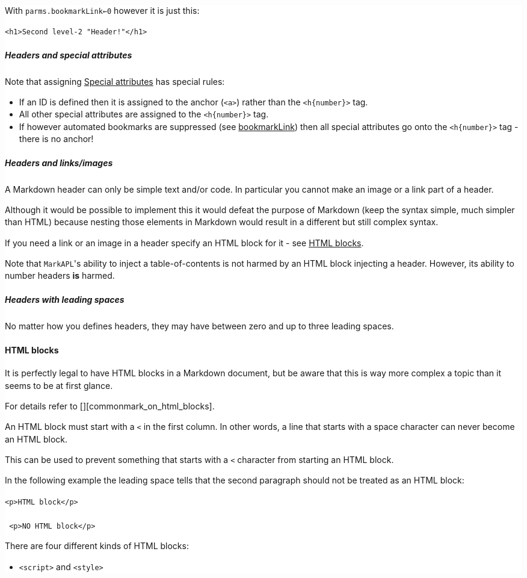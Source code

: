 With `parms.bookmarkLink←0` however it is just this:

~~~
<h1>Second level-2 "Header!"</h1>
~~~

##### Headers and special attributes

Note that assigning [Special attributes](#) has special rules:

* If an ID is defined then it is assigned to the anchor (`<a>`) rather than the `<h{number}>` tag.
* All other special attributes are assigned to the `<h{number}>` tag.
* If however automated bookmarks are suppressed (see [bookmarkLink](#)) then all special attributes go onto the `<h{number}>` tag - there is no anchor!



##### Headers and links/images

A Markdown header can only be simple text and/or code. In particular you cannot make an image or a link part of a header.

Although it would be possible to implement this it would defeat the purpose of Markdown (keep the syntax simple, much simpler than HTML) because nesting those elements in Markdown would result in a different but still complex syntax. 

If you need a link or an image in a header specify an HTML block for it - see [HTML blocks](#).

Note that `MarkAPL`'s ability to inject a table-of-contents is not harmed by an HTML block injecting a header. However, its ability to number headers **is** harmed.


##### Headers with leading spaces

No matter how you defines headers, they may have between zero and up to three leading spaces.


#### HTML blocks

It is perfectly legal to have HTML blocks in a Markdown document, but be aware that this is way more complex a topic than it seems to be at first glance. 

For details refer to [][commonmark_on_html_blocks].

An HTML block must start with a `<` in the first column. In other words, a line that starts with a space character can never become an HTML block.

This can be used to prevent something that starts with a `<` character from starting an HTML block.

In the following example the leading space tells that the second paragraph should not be treated as an HTML block:

~~~
<p>HTML block</p>

 <p>NO HTML block</p>
~~~

There are four different kinds of HTML blocks:

* `<script>` and `<style>`
  

[^single]: The definition of a single-line footnote.
[^footnote]: A multi-line definition.
[markapl_on_github]: https://github.com/aplteam/MarkAPL
[fire]: https://github.com/aplteam/Fire "Fire's home page on GitHub"
[^meddy]: The Markdown editor Meddy on GitHub:<br><https://github.com/aplteam/Meddy>
[^abandon]: Wikipedia definition of abandonware:<br><https://www.wikiwand.com/en/Abandonware>
[^commonmark]: The CommonMark specification:<br><http://spec.commonmark.org/> 
[cheatsheet]: http://download.aplteam.com/MarkAPL_CheatSheet.htm "The MarkAPL cheatsheet"{target="_blank"}
[commonmark_on_html_blocks]: http://spec.commonmark.org/0.24/#html-blocks "Common mark on HTML blocks"{target="_blank"}
[git]: https://help.github.com/articles/working-with-advanced-formatting/ "GIT's formatting rules"{target="_blank"}
[markdown_extra]: https://www.wikiwand.com/en/Markdown_Extra{target="_blank"}
[pandoc]: http://pandoc.org/README.html{target="_blank"}